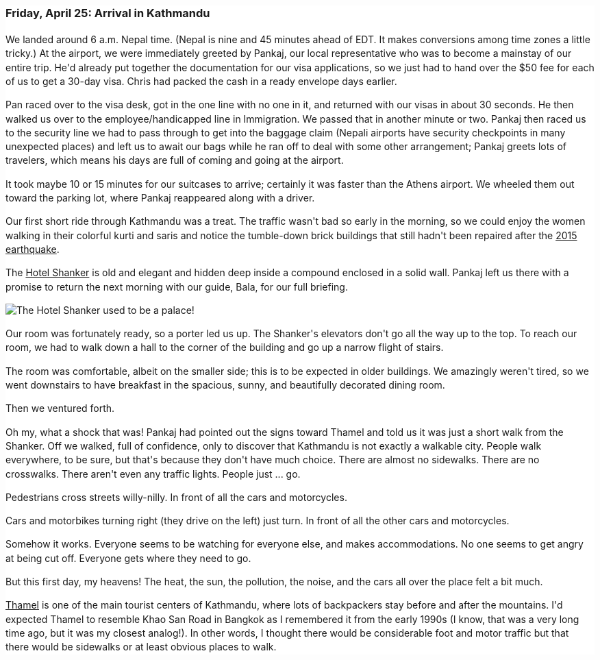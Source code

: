 ### Friday, April 25: Arrival in Kathmandu

We landed around 6 a.m. Nepal time. (Nepal is nine and 45 minutes ahead of EDT. It makes conversions among time zones a little tricky.) At the airport, we were immediately greeted by Pankaj, our local representative who was to become a mainstay of our entire trip. He'd already put together the documentation for our visa applications, so we just had to hand over the $50 fee for each of us to get a 30-day visa. Chris had packed the cash in a ready envelope days earlier. 

Pan raced over to the visa desk, got in the one line with no one in it, and returned with our visas in about 30 seconds. He then walked us over to the employee/handicapped line in Immigration. We passed that in another minute or two. Pankaj then raced us to the security line we had to pass through to get into the baggage claim (Nepali airports have security checkpoints in many unexpected places) and left us to await our bags while he ran off to deal with some other arrangement; Pankaj greets lots of travelers, which means his days are full of coming and going at the airport. 

It took maybe 10 or 15 minutes for our suitcases to arrive; certainly it was faster than the Athens airport. We wheeled them out toward the parking lot, where Pankaj reappeared along with a driver. 

Our first short ride through Kathmandu was a treat. The traffic wasn't bad so early in the morning, so we could enjoy the women walking in their colorful kurti and saris and notice the tumble-down brick buildings that still hadn't been repaired after the [2015 earthquake](https://en.wikipedia.org/wiki/April_2015_Nepal_earthquake). 

The [Hotel Shanker](https://www.shankerhotel.com.np) is old and elegant and hidden deep inside a compound enclosed in a solid wall. Pankaj left us there with a promise to return the next morning with our guide, Bala, for our full briefing.

![The Hotel Shanker used to be a palace!](images/Kathmandu_Shanker_Hotel_IMG_5053.jpg)

Our room was fortunately ready, so a porter led us up. The Shanker's elevators don't go all the way up to the top. To reach our room, we had to walk down a hall to the corner of the building and go up a narrow flight of stairs. 

The room was comfortable, albeit on the smaller side; this is to be expected in older buildings. We amazingly weren't tired, so we went downstairs to have breakfast in the spacious, sunny, and beautifully decorated dining room. 

Then we ventured forth.

Oh my, what a shock that was! Pankaj had pointed out the signs toward Thamel and told us it was just a short walk from the Shanker. Off we walked, full of confidence, only to discover that Kathmandu is not exactly a walkable city. People walk everywhere, to be sure, but that's because they don't have much choice. There are almost no sidewalks. There are no crosswalks. There aren't even any traffic lights. People just ... go. 

Pedestrians cross streets willy-nilly. In front of all the cars and motorcycles.

Cars and motorbikes turning right (they drive on the left) just turn. In front of all the other cars and motorcycles. 

Somehow it works. Everyone seems to be watching for everyone else, and makes accommodations. No one seems to get angry at being cut off. Everyone gets where they need to go.

But this first day, my heavens! The heat, the sun, the pollution, the noise, and the cars all over the place felt a bit much.

[Thamel](https://www.thelongestwayhome.com/travel-guides/nepal/kathmandu/guide-to-thamel-kathmandu-city.html?srsltid=AfmBOopfjSr6crqjL77GzyGylHDlmpLdIUhPjsSyBw95I8ghmwXEeZnw) is one of the main tourist centers of Kathmandu, where lots of backpackers stay before and after the mountains. I'd expected Thamel to resemble Khao San Road in Bangkok as I remembered it from the early 1990s (I know, that was a very long time ago, but it was my closest analog!). In other words, I thought there would be considerable foot and motor traffic but that there would be sidewalks or at least obvious places to walk. 
